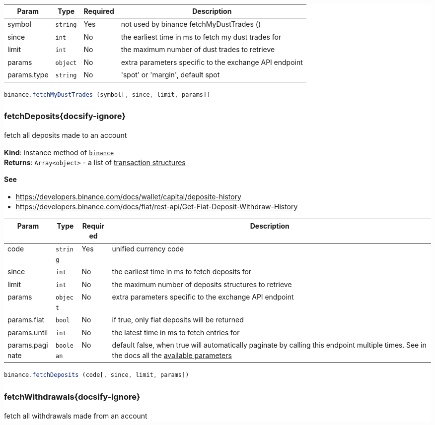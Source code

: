 | Param | Type | Required | Description |
| --- | --- | --- | --- |
| symbol | <code>string</code> | Yes | not used by binance fetchMyDustTrades () |
| since | <code>int</code> | No | the earliest time in ms to fetch my dust trades for |
| limit | <code>int</code> | No | the maximum number of dust trades to retrieve |
| params | <code>object</code> | No | extra parameters specific to the exchange API endpoint |
| params.type | <code>string</code> | No | 'spot' or 'margin', default spot |


```javascript
binance.fetchMyDustTrades (symbol[, since, limit, params])
```


<a name="fetchDeposits" id="fetchdeposits"></a>

### fetchDeposits{docsify-ignore}
fetch all deposits made to an account

**Kind**: instance method of [<code>binance</code>](#binance)  
**Returns**: <code>Array&lt;object&gt;</code> - a list of [transaction structures](https://docs.ccxt.com/#/?id=transaction-structure)

**See**

- https://developers.binance.com/docs/wallet/capital/deposite-history
- https://developers.binance.com/docs/fiat/rest-api/Get-Fiat-Deposit-Withdraw-History


| Param | Type | Required | Description |
| --- | --- | --- | --- |
| code | <code>string</code> | Yes | unified currency code |
| since | <code>int</code> | No | the earliest time in ms to fetch deposits for |
| limit | <code>int</code> | No | the maximum number of deposits structures to retrieve |
| params | <code>object</code> | No | extra parameters specific to the exchange API endpoint |
| params.fiat | <code>bool</code> | No | if true, only fiat deposits will be returned |
| params.until | <code>int</code> | No | the latest time in ms to fetch entries for |
| params.paginate | <code>boolean</code> | No | default false, when true will automatically paginate by calling this endpoint multiple times. See in the docs all the [available parameters](https://github.com/ccxt/ccxt/wiki/Manual#pagination-params) |


```javascript
binance.fetchDeposits (code[, since, limit, params])
```


<a name="fetchWithdrawals" id="fetchwithdrawals"></a>

### fetchWithdrawals{docsify-ignore}
fetch all withdrawals made from an account
